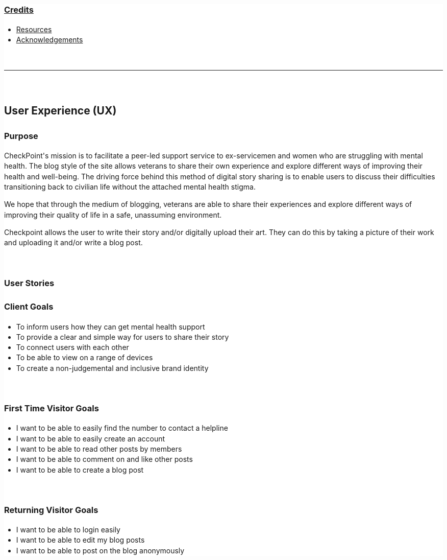 ### [Credits](#credits-1)
- [Resources](#resources)
- [Acknowledgements](#acknowledgements)

<br>

----

<br>

## User Experience (UX)
### **Purpose**

CheckPoint's mission is to facilitate a peer-led support service to ex-servicemen and women who are struggling with mental health. The blog style of the site allows veterans to share their own experience and explore different ways of improving their health and well-being. The driving force behind this method of digital story sharing is to enable users to discuss their difficulties transitioning back to civilian life without the attached mental health stigma.


We hope that through the medium of blogging, veterans are able to share their experiences and explore different ways of improving their quality of life in a safe, unassuming environment.


Checkpoint allows the user to write their story and/or digitally upload their art. They can do this by taking a picture of their work and uploading it and/or write a blog post.

<br>

### User Stories
### **Client Goals**
- To inform users how they can get mental health support
- To provide a clear and simple way for users to share their story
- To connect users with each other
- To be able to view on a range of devices
- To create a non-judgemental and inclusive brand identity

<br>

### **First Time Visitor Goals** 
- I want to be able to easily find the number to contact a helpline
- I want to be able to easily create an account
- I want to be able to read other posts by members
- I want to be able to comment on and like other posts
- I want to be able to create a blog post


<br>

### **Returning Visitor Goals**
- I want to be able to login easily
- I want to be able to edit my blog posts
- I want to be able to post on the blog anonymously
